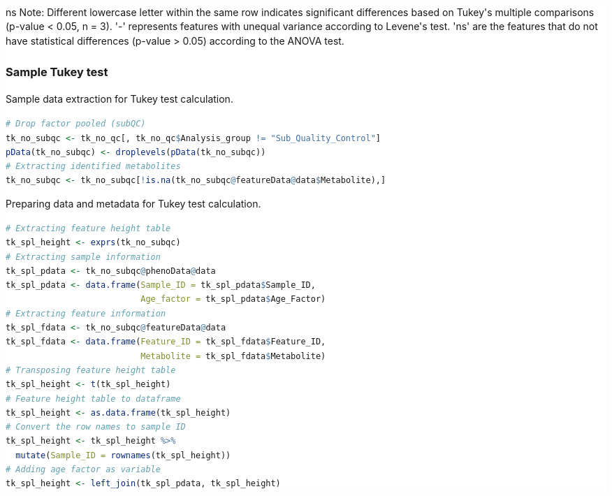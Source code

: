 <td headers="Medium" class="gt_row gt_left" style="border-style: none; padding-top: 8px; padding-bottom: 8px; padding-left: 5px; padding-right: 5px; margin: 10px; border-top-style: solid; border-top-width: 1px; border-top-color: #D3D3D3; border-left-style: none; border-left-width: 1px; border-left-color: #D3D3D3; border-right-style: none; border-right-width: 1px; border-right-color: #D3D3D3; vertical-align: middle; overflow-x: hidden; text-align: left;" valign="middle" align="left"><span class="gt_from_md">ns</span></td></tr>
  </tbody>
  <tfoot class="gt_sourcenotes" style="border-style: none; color: #333333; background-color: #FFFFFF; border-bottom-style: none; border-bottom-width: 2px; border-bottom-color: #D3D3D3; border-left-style: none; border-left-width: 2px; border-left-color: #D3D3D3; border-right-style: none; border-right-width: 2px; border-right-color: #D3D3D3;" bgcolor="#FFFFFF">
    <tr style="border-style: none;">
      <td class="gt_sourcenote" colspan="4" style="border-style: none; font-size: 90%; padding-top: 4px; padding-bottom: 4px; padding-left: 5px; padding-right: 5px;">Note: Different lowercase letter within the 
                  same row indicates significant differences based on Tukey's 
                  multiple comparisons (p-value &lt; 0.05, n = 3). '-' represents 
                  features with unequal variance according to Levene's test. 
                  'ns' are the features that do not have statistical 
                  differences (p-value &gt; 0.05) according to the ANOVA test.</td>
    </tr>
  </tfoot>
  &#10;</table>
</div>

### Sample Tukey test

Sample data extraction for Tukey test calculation.

``` r
# Drop factor pooled (subQC)
tk_no_subqc <- tk_no_qc[, tk_no_qc$Analysis_group != "Sub_Quality_Control"]
pData(tk_no_subqc) <- droplevels(pData(tk_no_subqc))
# Extracting identified metabolites
tk_no_subqc <- tk_no_subqc[!is.na(tk_no_subqc@featureData@data$Metabolite),]
```

Preparing data and metadata for Tukey test calculation.

``` r
# Extracting feature height table
tk_spl_height <- exprs(tk_no_subqc)
# Extracting sample information
tk_spl_pdata <- tk_no_subqc@phenoData@data
tk_spl_pdata <- data.frame(Sample_ID = tk_spl_pdata$Sample_ID,
                           Age_factor = tk_spl_pdata$Age_Factor)
# Extracting feature information
tk_spl_fdata <- tk_no_subqc@featureData@data
tk_spl_fdata <- data.frame(Feature_ID = tk_spl_fdata$Feature_ID,
                           Metabolite = tk_spl_fdata$Metabolite)
# Transposing feature height table
tk_spl_height <- t(tk_spl_height)
# Feature height table to dataframe
tk_spl_height <- as.data.frame(tk_spl_height)
# Convert the row names to sample ID
tk_spl_height <- tk_spl_height %>% 
  mutate(Sample_ID = rownames(tk_spl_height))
# Adding age factor as variable
tk_spl_height <- left_join(tk_spl_pdata, tk_spl_height)
```
